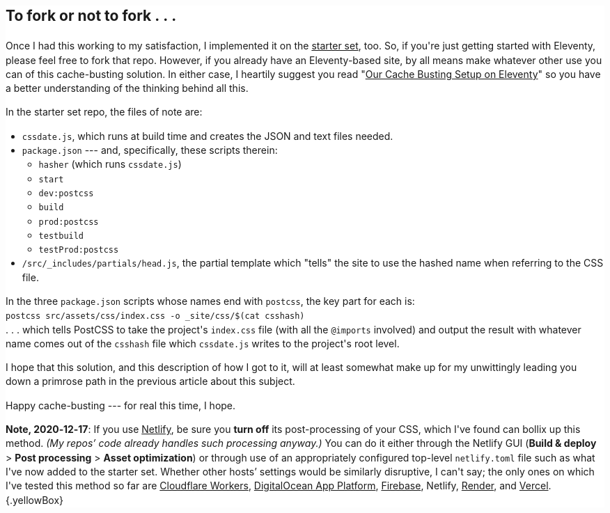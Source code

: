## To fork or not&nbsp;to&nbsp;fork&nbsp;.&nbsp;.&nbsp;.

Once I had this working to my satisfaction, I implemented it on the [starter set](https://github.com/brycewray/eleventy_solo_starter), too. So, if you're just getting started with Eleventy, please feel free to fork that repo. However, if you already have an Eleventy-based site, by all means make whatever other use you can of this cache-busting solution. In either case, I heartily suggest you read "[Our Cache Busting Setup on Eleventy](https://codsen.com/articles/our-cache-busting-setup-on-eleventy/)" so you have a better understanding of the thinking behind all this.

In the starter set repo, the files of note are:

- `cssdate.js`, which runs at build time and creates the JSON and text files needed.
- `package.json` --- and, specifically, these scripts therein:
	- `hasher` (which runs `cssdate.js`)
	- `start`
	- `dev:postcss`
	- `build`
	- `prod:postcss`
	- `testbuild`
	- `testProd:postcss`
- `/src/_includes/partials/head.js`, the partial template which "tells" the site to use the hashed name when referring to the CSS file.

In the three `package.json` scripts whose names end with `postcss`, the key part for each is: \
`postcss src/assets/css/index.css -o _site/css/$(cat csshash)`\
.&nbsp;.&nbsp;. which tells PostCSS to take the project's `index.css` file (with all the `@imports` involved) and output the result with whatever name comes out of the `csshash` file which `cssdate.js` writes to the project's root level.

I hope that this solution, and this description of how I got to it, will at least somewhat make up for my unwittingly leading you down a primrose path in the previous article about this subject.

Happy cache-busting --- for real this time, I hope.

**Note, 2020‑12‑17**: If you use [Netlify](https://netlify.com), be sure you **turn off** its post-processing of your CSS, which I've found can bollix up this method. *(My repos’ code already handles such processing anyway.)* You can do it either through the Netlify GUI (**Build &amp; deploy** &gt; **Post processing** &gt; **Asset optimization**) or through use of an appropriately configured top-level `netlify.toml` file such as what I've now added to the starter set. Whether other hosts’ settings would be similarly disruptive, I can't say; the only ones on which I've tested this method so far are [Cloudflare Workers](https://workers.cloudflare.com), [DigitalOcean App Platform](https://www.digitalocean.com/products/app-platform/), [Firebase](https://firebase.google.com), Netlify, [Render](https://render.com), and [Vercel](https://vercel.com).
{.yellowBox}
